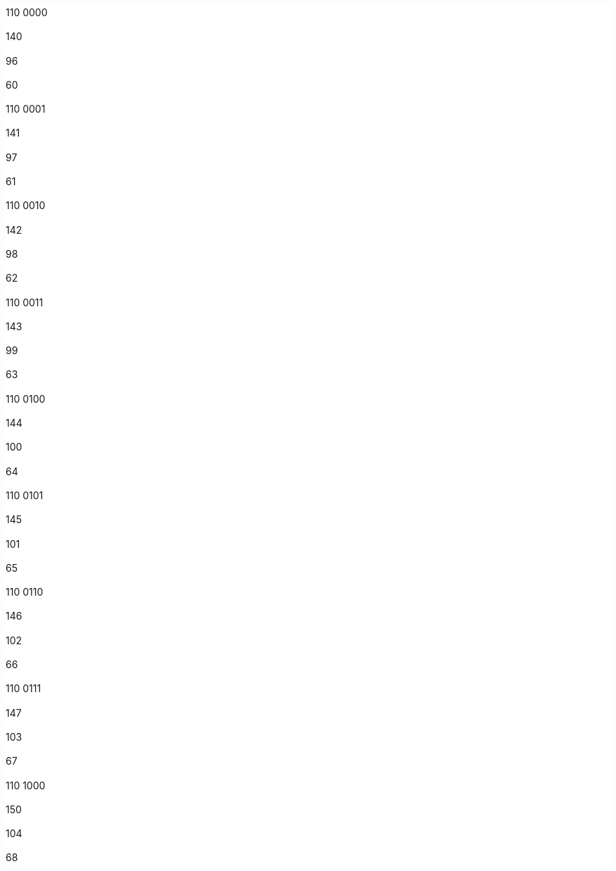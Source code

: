 <tr class="even">
<td><p>110 0000</p></td>
<td><p>140</p></td>
<td><p>96</p></td>
<td><p>60</p></td>
<td></td>
</tr>
<tr class="odd">
<td><p>110 0001</p></td>
<td><p>141</p></td>
<td><p>97</p></td>
<td><p>61</p></td>
<td></td>
</tr>
<tr class="even">
<td><p>110 0010</p></td>
<td><p>142</p></td>
<td><p>98</p></td>
<td><p>62</p></td>
<td></td>
</tr>
<tr class="odd">
<td><p>110 0011</p></td>
<td><p>143</p></td>
<td><p>99</p></td>
<td><p>63</p></td>
<td></td>
</tr>
<tr class="even">
<td><p>110 0100</p></td>
<td><p>144</p></td>
<td><p>100</p></td>
<td><p>64</p></td>
<td></td>
</tr>
<tr class="odd">
<td><p>110 0101</p></td>
<td><p>145</p></td>
<td><p>101</p></td>
<td><p>65</p></td>
<td></td>
</tr>
<tr class="even">
<td><p>110 0110</p></td>
<td><p>146</p></td>
<td><p>102</p></td>
<td><p>66</p></td>
<td></td>
</tr>
<tr class="odd">
<td><p>110 0111</p></td>
<td><p>147</p></td>
<td><p>103</p></td>
<td><p>67</p></td>
<td></td>
</tr>
<tr class="even">
<td><p>110 1000</p></td>
<td><p>150</p></td>
<td><p>104</p></td>
<td><p>68</p></td>
<td></td>
</tr>
<tr class="odd">